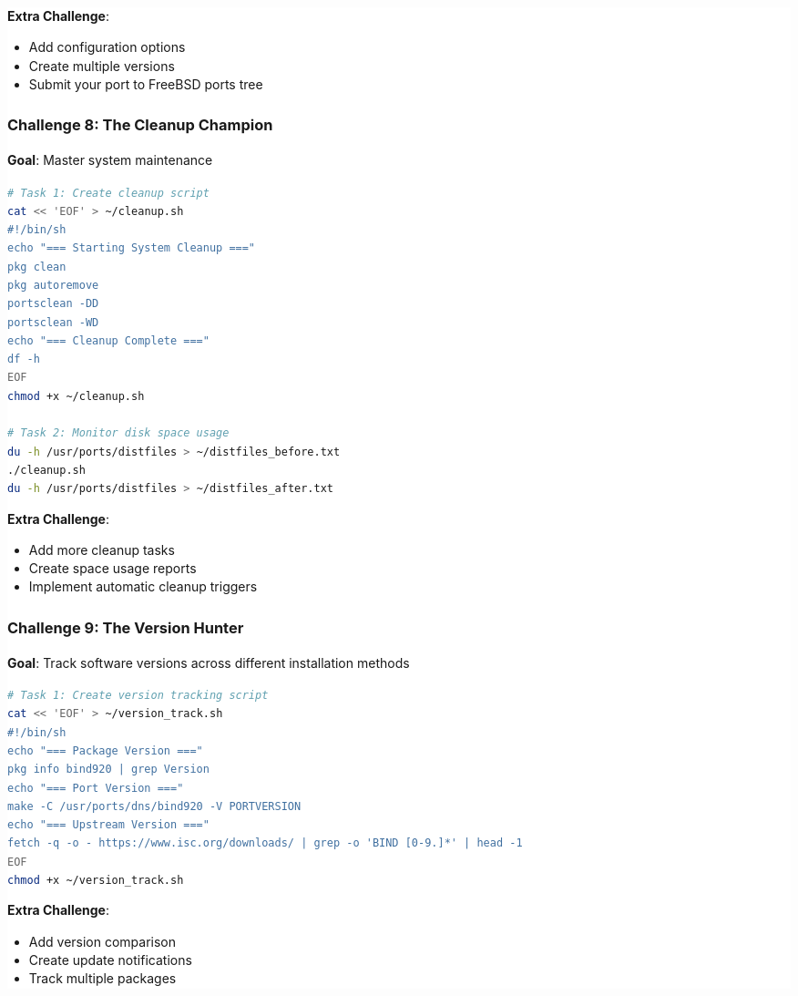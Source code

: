 **Extra Challenge**:
- Add configuration options
- Create multiple versions
- Submit your port to FreeBSD ports tree

### Challenge 8: The Cleanup Champion
**Goal**: Master system maintenance

```bash
# Task 1: Create cleanup script
cat << 'EOF' > ~/cleanup.sh
#!/bin/sh
echo "=== Starting System Cleanup ==="
pkg clean
pkg autoremove
portsclean -DD
portsclean -WD
echo "=== Cleanup Complete ==="
df -h
EOF
chmod +x ~/cleanup.sh

# Task 2: Monitor disk space usage
du -h /usr/ports/distfiles > ~/distfiles_before.txt
./cleanup.sh
du -h /usr/ports/distfiles > ~/distfiles_after.txt
```

**Extra Challenge**:
- Add more cleanup tasks
- Create space usage reports
- Implement automatic cleanup triggers

### Challenge 9: The Version Hunter
**Goal**: Track software versions across different installation methods

```bash
# Task 1: Create version tracking script
cat << 'EOF' > ~/version_track.sh
#!/bin/sh
echo "=== Package Version ==="
pkg info bind920 | grep Version
echo "=== Port Version ==="
make -C /usr/ports/dns/bind920 -V PORTVERSION
echo "=== Upstream Version ==="
fetch -q -o - https://www.isc.org/downloads/ | grep -o 'BIND [0-9.]*' | head -1
EOF
chmod +x ~/version_track.sh
```

**Extra Challenge**:
- Add version comparison
- Create update notifications
- Track multiple packages
